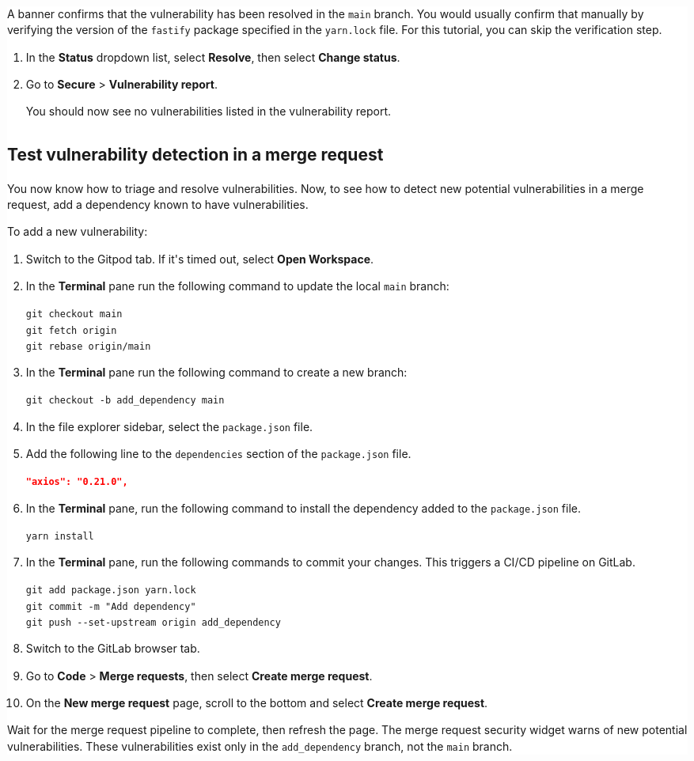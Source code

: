    A banner confirms that the vulnerability has been resolved in the `main` branch. You would
   usually confirm that manually by verifying the version of the `fastify` package specified in the
   `yarn.lock` file. For this tutorial, you can skip the verification step.

1. In the **Status** dropdown list, select **Resolve**, then select **Change status**.
1. Go to **Secure** > **Vulnerability report**.

   You should now see no vulnerabilities listed in the vulnerability report.

## Test vulnerability detection in a merge request

You now know how to triage and resolve vulnerabilities. Now, to see how to detect new potential
vulnerabilities in a merge request, add a dependency known to have vulnerabilities.

To add a new vulnerability:

1. Switch to the Gitpod tab. If it's timed out, select **Open Workspace**.
1. In the **Terminal** pane run the following command to update the local `main` branch:

   ```plaintext
   git checkout main
   git fetch origin
   git rebase origin/main
   ```

1. In the **Terminal** pane run the following command to create a new branch:

   ```plaintext
   git checkout -b add_dependency main
   ```

1. In the file explorer sidebar, select the `package.json` file.
1. Add the following line to the `dependencies` section of the `package.json` file.

   ```json
   "axios": "0.21.0",
   ```

1. In the **Terminal** pane, run the following command to install the dependency added to the
   `package.json` file.

   ```plaintext
   yarn install
   ```

1. In the **Terminal** pane, run the following commands to commit your changes. This triggers a
   CI/CD pipeline on GitLab.

   ```plaintext
   git add package.json yarn.lock
   git commit -m "Add dependency"
   git push --set-upstream origin add_dependency
   ```

1. Switch to the GitLab browser tab.
1. Go to **Code** > **Merge requests**, then select **Create merge request**.
1. On the **New merge request** page, scroll to the bottom and select **Create merge request**.

Wait for the merge request pipeline to complete, then refresh the page. The merge
request security widget warns of new potential vulnerabilities. These vulnerabilities exist
only in the `add_dependency` branch, not the `main` branch.

